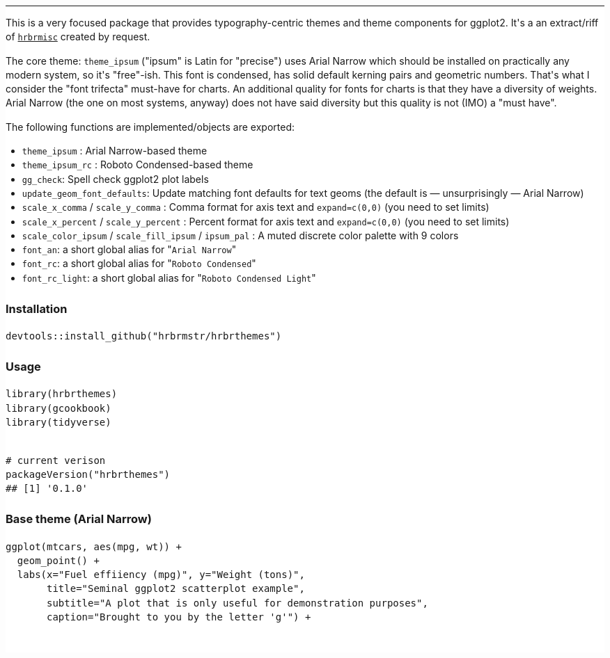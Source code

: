 <hr />

This is a very focused package that provides typography-centric themes and theme components for ggplot2. It's a an extract/riff of <a href="http://github.com/hrbrmstr/hrbrmisc"><code>hrbrmisc</code></a> created by request.

The core theme: <code>theme_ipsum</code> ("ipsum" is Latin for "precise") uses Arial Narrow which should be installed on practically any modern system, so it's "free"-ish. This font is condensed, has solid default kerning pairs and geometric numbers. That's what I consider the "font trifecta" must-have for charts. An additional quality for fonts for charts is that they have a diversity of weights. Arial Narrow (the one on most systems, anyway) does not have said diversity but this quality is not (IMO) a "must have".

The following functions are implemented/objects are exported:
<ul>
 	<li><code>theme_ipsum</code> : Arial Narrow-based theme</li>
 	<li><code>theme_ipsum_rc</code> : Roboto Condensed-based theme</li>
 	<li><code>gg_check</code>: Spell check ggplot2 plot labels</li>
 	<li><code>update_geom_font_defaults</code>: Update matching font defaults for text geoms (the default is — unsurprisingly — Arial Narrow)</li>
 	<li><code>scale_x_comma</code> / <code>scale_y_comma</code> : Comma format for axis text and <code>expand=c(0,0)</code> (you need to set limits)</li>
 	<li><code>scale_x_percent</code> / <code>scale_y_percent</code> : Percent format for axis text and <code>expand=c(0,0)</code> (you need to set limits)</li>
 	<li><code>scale_color_ipsum</code> / <code>scale_fill_ipsum</code> / <code>ipsum_pal</code> : A muted discrete color palette with 9 colors</li>
 	<li><code>font_an</code>: a short global alias for "<code>Arial Narrow</code>"</li>
 	<li><code>font_rc</code>: a short global alias for "<code>Roboto Condensed</code>"</li>
 	<li><code>font_rc_light</code>: a short global alias for "<code>Roboto Condensed Light</code>"</li>
</ul>
<h3><a id="user-content-installation" class="anchor" href="https://github.com/hrbrmstr/hrbrthemes#installation"></a>Installation</h3>
<div class="highlight highlight-source-r">
<pre><span class="pl-e">devtools</span><span class="pl-k">::</span>install_github(<span class="pl-s"><span class="pl-pds">"</span>hrbrmstr/hrbrthemes<span class="pl-pds">"</span></span>)</pre>
</div>
<h3><a id="user-content-usage" class="anchor" href="https://github.com/hrbrmstr/hrbrthemes#usage"></a>Usage</h3>
<div class="highlight highlight-source-r">
<pre>library(<span class="pl-smi">hrbrthemes</span>)
library(<span class="pl-smi">gcookbook</span>)
library(<span class="pl-smi">tidyverse</span>)

<span class="pl-c"># current verison</span>
packageVersion(<span class="pl-s"><span class="pl-pds">"</span>hrbrthemes<span class="pl-pds">"</span></span>)
<span class="pl-c">## [1] '0.1.0'</span></pre>
</div>
<h3><a id="user-content-base-theme-arial-narrow" class="anchor" href="https://github.com/hrbrmstr/hrbrthemes#base-theme-arial-narrow"></a>Base theme (Arial Narrow)</h3>
<div class="highlight highlight-source-r">
<pre>ggplot(<span class="pl-smi">mtcars</span>, aes(<span class="pl-smi">mpg</span>, <span class="pl-smi">wt</span>)) <span class="pl-k">+</span>
  geom_point() <span class="pl-k">+</span>
  labs(<span class="pl-v">x</span><span class="pl-k">=</span><span class="pl-s"><span class="pl-pds">"</span>Fuel effiiency (mpg)<span class="pl-pds">"</span></span>, <span class="pl-v">y</span><span class="pl-k">=</span><span class="pl-s"><span class="pl-pds">"</span>Weight (tons)<span class="pl-pds">"</span></span>,
       <span class="pl-v">title</span><span class="pl-k">=</span><span class="pl-s"><span class="pl-pds">"</span>Seminal ggplot2 scatterplot example<span class="pl-pds">"</span></span>,
       <span class="pl-v">subtitle</span><span class="pl-k">=</span><span class="pl-s"><span class="pl-pds">"</span>A plot that is only useful for demonstration purposes<span class="pl-pds">"</span></span>,
       <span class="pl-v">caption</span><span class="pl-k">=</span><span class="pl-s"><span class="pl-pds">"</span>Brought to you by the letter 'g'<span class="pl-pds">"</span></span>) <span class="pl-k">+</span> 